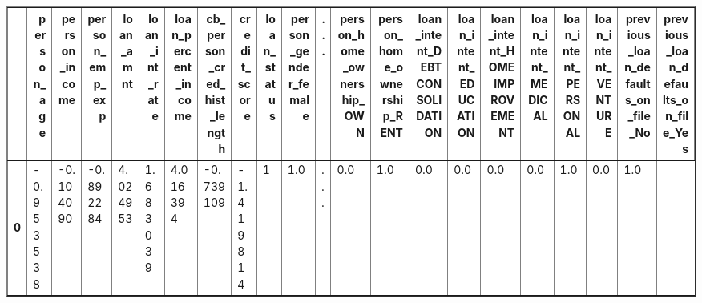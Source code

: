 
<div>
<style scoped>
    .dataframe tbody tr th:only-of-type {
        vertical-align: middle;
    }

    .dataframe tbody tr th {
        vertical-align: top;
    }

    .dataframe thead th {
        text-align: right;
    }
</style>
<table border="1" class="dataframe">
  <thead>
    <tr style="text-align: right;">
      <th></th>
      <th>person_age</th>
      <th>person_income</th>
      <th>person_emp_exp</th>
      <th>loan_amnt</th>
      <th>loan_int_rate</th>
      <th>loan_percent_income</th>
      <th>cb_person_cred_hist_length</th>
      <th>credit_score</th>
      <th>loan_status</th>
      <th>person_gender_female</th>
      <th>...</th>
      <th>person_home_ownership_OWN</th>
      <th>person_home_ownership_RENT</th>
      <th>loan_intent_DEBTCONSOLIDATION</th>
      <th>loan_intent_EDUCATION</th>
      <th>loan_intent_HOMEIMPROVEMENT</th>
      <th>loan_intent_MEDICAL</th>
      <th>loan_intent_PERSONAL</th>
      <th>loan_intent_VENTURE</th>
      <th>previous_loan_defaults_on_file_No</th>
      <th>previous_loan_defaults_on_file_Yes</th>
    </tr>
  </thead>
  <tbody>
    <tr>
      <th>0</th>
      <td>-0.953538</td>
      <td>-0.104090</td>
      <td>-0.892284</td>
      <td>4.024953</td>
      <td>1.683039</td>
      <td>4.016394</td>
      <td>-0.739109</td>
      <td>-1.419814</td>
      <td>1</td>
      <td>1.0</td>
      <td>...</td>
      <td>0.0</td>
      <td>1.0</td>
      <td>0.0</td>
      <td>0.0</td>
      <td>0.0</td>
      <td>0.0</td>
      <td>1.0</td>
      <td>0.0</td>
      <td>1.0</td>
